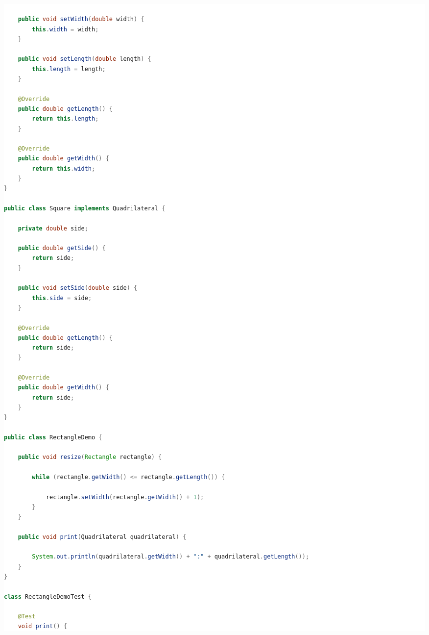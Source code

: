 ```java

    public void setWidth(double width) {
        this.width = width;
    }

    public void setLength(double length) {
        this.length = length;
    }

    @Override
    public double getLength() {
        return this.length;
    }

    @Override
    public double getWidth() {
        return this.width;
    }
}

public class Square implements Quadrilateral {

    private double side;

    public double getSide() {
        return side;
    }

    public void setSide(double side) {
        this.side = side;
    }

    @Override
    public double getLength() {
        return side;
    }

    @Override
    public double getWidth() {
        return side;
    }
}

public class RectangleDemo {

    public void resize(Rectangle rectangle) {

        while (rectangle.getWidth() <= rectangle.getLength()) {

            rectangle.setWidth(rectangle.getWidth() + 1);
        }
    }

    public void print(Quadrilateral quadrilateral) {

        System.out.println(quadrilateral.getWidth() + ":" + quadrilateral.getLength());
    }
}

class RectangleDemoTest {

    @Test
    void print() {
```